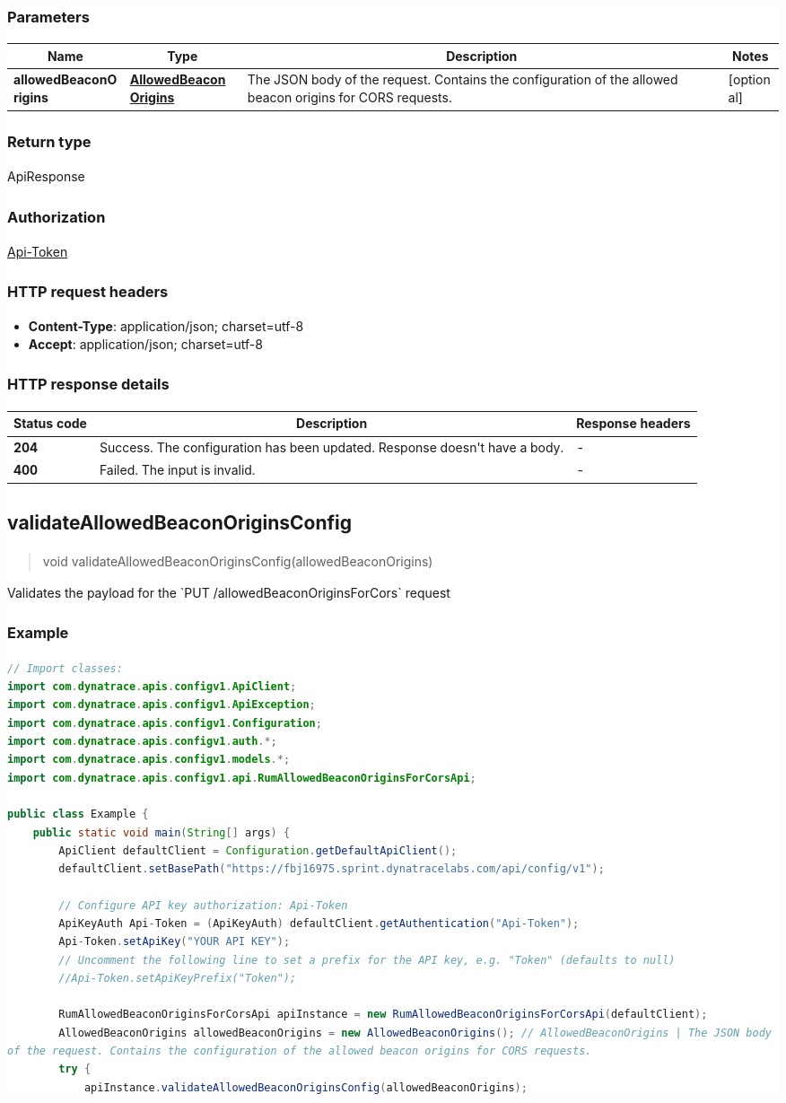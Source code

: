 ### Parameters


| Name | Type | Description  | Notes |
|------------- | ------------- | ------------- | -------------|
| **allowedBeaconOrigins** | [**AllowedBeaconOrigins**](AllowedBeaconOrigins.md)| The JSON body of the request. Contains the configuration of the allowed beacon origins for CORS requests. | [optional] |

### Return type


ApiResponse<Void>

### Authorization

[Api-Token](../README.md#Api-Token)

### HTTP request headers

- **Content-Type**: application/json; charset=utf-8
- **Accept**: application/json; charset=utf-8

### HTTP response details
| Status code | Description | Response headers |
|-------------|-------------|------------------|
| **204** | Success. The configuration has been updated. Response doesn&#39;t have a body. |  -  |
| **400** | Failed. The input is invalid. |  -  |


## validateAllowedBeaconOriginsConfig

> void validateAllowedBeaconOriginsConfig(allowedBeaconOrigins)

Validates the payload for the &#x60;PUT /allowedBeaconOriginsForCors&#x60; request

### Example

```java
// Import classes:
import com.dynatrace.apis.configv1.ApiClient;
import com.dynatrace.apis.configv1.ApiException;
import com.dynatrace.apis.configv1.Configuration;
import com.dynatrace.apis.configv1.auth.*;
import com.dynatrace.apis.configv1.models.*;
import com.dynatrace.apis.configv1.api.RumAllowedBeaconOriginsForCorsApi;

public class Example {
    public static void main(String[] args) {
        ApiClient defaultClient = Configuration.getDefaultApiClient();
        defaultClient.setBasePath("https://fbj16975.sprint.dynatracelabs.com/api/config/v1");
        
        // Configure API key authorization: Api-Token
        ApiKeyAuth Api-Token = (ApiKeyAuth) defaultClient.getAuthentication("Api-Token");
        Api-Token.setApiKey("YOUR API KEY");
        // Uncomment the following line to set a prefix for the API key, e.g. "Token" (defaults to null)
        //Api-Token.setApiKeyPrefix("Token");

        RumAllowedBeaconOriginsForCorsApi apiInstance = new RumAllowedBeaconOriginsForCorsApi(defaultClient);
        AllowedBeaconOrigins allowedBeaconOrigins = new AllowedBeaconOrigins(); // AllowedBeaconOrigins | The JSON body of the request. Contains the configuration of the allowed beacon origins for CORS requests.
        try {
            apiInstance.validateAllowedBeaconOriginsConfig(allowedBeaconOrigins);
```